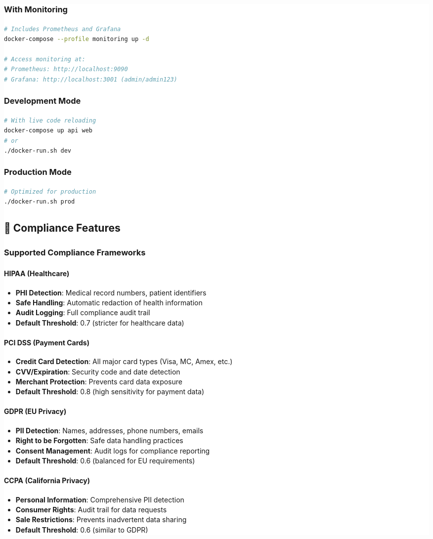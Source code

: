 ### With Monitoring
```bash
# Includes Prometheus and Grafana
docker-compose --profile monitoring up -d

# Access monitoring at:
# Prometheus: http://localhost:9090
# Grafana: http://localhost:3001 (admin/admin123)
```

### Development Mode
```bash
# With live code reloading
docker-compose up api web
# or
./docker-run.sh dev
```

### Production Mode
```bash
# Optimized for production
./docker-run.sh prod
```

## 🏥 Compliance Features

### Supported Compliance Frameworks

#### HIPAA (Healthcare)
- **PHI Detection**: Medical record numbers, patient identifiers
- **Safe Handling**: Automatic redaction of health information
- **Audit Logging**: Full compliance audit trail
- **Default Threshold**: 0.7 (stricter for healthcare data)

#### PCI DSS (Payment Cards)
- **Credit Card Detection**: All major card types (Visa, MC, Amex, etc.)
- **CVV/Expiration**: Security code and date detection
- **Merchant Protection**: Prevents card data exposure
- **Default Threshold**: 0.8 (high sensitivity for payment data)

#### GDPR (EU Privacy)
- **PII Detection**: Names, addresses, phone numbers, emails
- **Right to be Forgotten**: Safe data handling practices
- **Consent Management**: Audit logs for compliance reporting
- **Default Threshold**: 0.6 (balanced for EU requirements)

#### CCPA (California Privacy)
- **Personal Information**: Comprehensive PII detection
- **Consumer Rights**: Audit trail for data requests
- **Sale Restrictions**: Prevents inadvertent data sharing
- **Default Threshold**: 0.6 (similar to GDPR)
